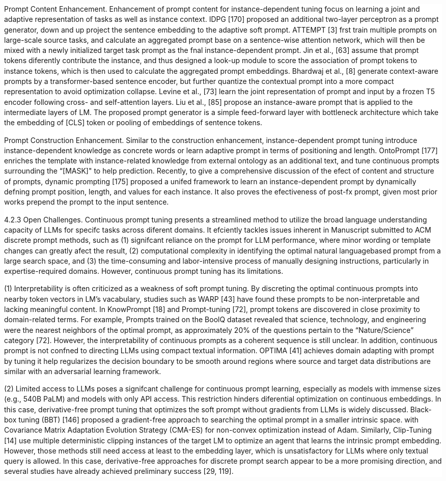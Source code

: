 Prompt Content Enhancement. Enhancement of prompt content for instance-dependent tuning focus on learning a joint and adaptive representation of tasks as well as instance context. IDPG [170] proposed an additional two-layer perceptron as a prompt generator, down and up project the sentence embedding to the adaptive soft prompt. ATTEMPT [3] frst train multiple prompts on large-scale source tasks, and calculate an aggregated prompt base on a sentence-wise attention network, which will then be mixed with a newly initialized target task prompt as the fnal instance-dependent prompt. Jin et al., [63] assume that prompt tokens diferently contribute the instance, and thus designed a look-up module to score the association of prompt tokens to instance tokens, which is then used to calculate the aggregated prompt embeddings. Bhardwaj et al., [8] generate context-aware prompts by a transformer-based sentence encoder, but further quantize the contextual prompt into a more compact representation to avoid optimization collapse. Levine et al., [73] learn the joint representation of prompt and input by a frozen T5 encoder following cross- and self-attention layers. Liu et al., [85] propose an instance-aware prompt that is applied to the intermediate layers of LM. The proposed prompt generator is a simple feed-forward layer with bottleneck architecture which take the embedding of [CLS] token or pooling of embeddings of sentence tokens.  

Prompt Construction Enhancement. Similar to the construction enhancement, instance-dependent prompt tuning introduce instance-dependent knowledge as concrete words or learn adaptive prompt in terms of positioning and length. OntoPrompt [177] enriches the template with instance-related knowledge from external ontology as an additional text, and tune continuous prompts surrounding the “[MASK]" to help prediction. Recently, to give a comprehensive discussion of the efect of content and structure of prompts, dynamic prompting [175] proposed a unifed framework to learn an instance-dependent prompt by dynamically defning prompt position, length, and values for each instance. It also proves the efectiveness of post-fx prompt, given most prior works prepend the prompt to the input sentence.  

4.2.3 Open Challenges. Continuous prompt tuning presents a streamlined method to utilize the broad language understanding capacity of LLMs for specifc tasks across diferent domains. It efciently tackles issues inherent in Manuscript submitted to ACM discrete prompt methods, such as (1) signifcant reliance on the prompt for LLM performance, where minor wording or template changes can greatly afect the result, (2) computational complexity in identifying the optimal natural languagebased prompt from a large search space, and (3) the time-consuming and labor-intensive process of manually designing instructions, particularly in expertise-required domains. However, continuous prompt tuning has its limitations.  

(1) Interpretability is often criticized as a weakness of soft prompt tuning. By discreting the optimal continuous prompts into nearby token vectors in LM’s vacabulary, studies such as WARP [43] have found these prompts to be non-interpretable and lacking meaningful content. In KnowPrompt [18] and Prompt-tuning [72], prompt tokens are discovered in close proximity to domain-related terms. For example, Prompts trained on the BoolQ dataset revealed that science, technology, and engineering were the nearest neighbors of the optimal prompt, as approximately $20\%$ of the questions pertain to the “Nature/Science” category [72]. However, the interpretability of continuous prompts as a coherent sequence is still unclear. In addition, continuous prompt is not confned to directing LLMs using compact textual information. OPTIMA [41] achieves domain adapting with prompt by tuning it help regularizes the decision boundary to be smooth around regions where source and target data distributions are similar with an adversarial learning framework.  

(2) Limited access to LLMs poses a signifcant challenge for continuous prompt learning, especially as models with immense sizes (e.g., 540B PaLM) and models with only API access. This restriction hinders diferential optimization on continuous embeddings. In this case, derivative-free prompt tuning that optimizes the soft prompt without gradients from LLMs is widely discussed. Black-box tuning (BBT) [146] proposed a gradient-free approach to searching the optimal prompt in a smaller intrinsic space. with Covariance Matrix Adaptation Evolution Strategy (CMA-ES) for non-convex optimization instead of Adam. Similarly, Clip-Tuning [14] use multiple deterministic clipping instances of the target LM to optimize an agent that learns the intrinsic prompt embedding. However, those methods still need access at least to the embedding layer, which is unsatisfactory for LLMs where only textual query is allowed. In this case, derivative-free approaches for discrete prompt search appear to be a more promising direction, and several studies have already achieved preliminary success [29, 119].  
